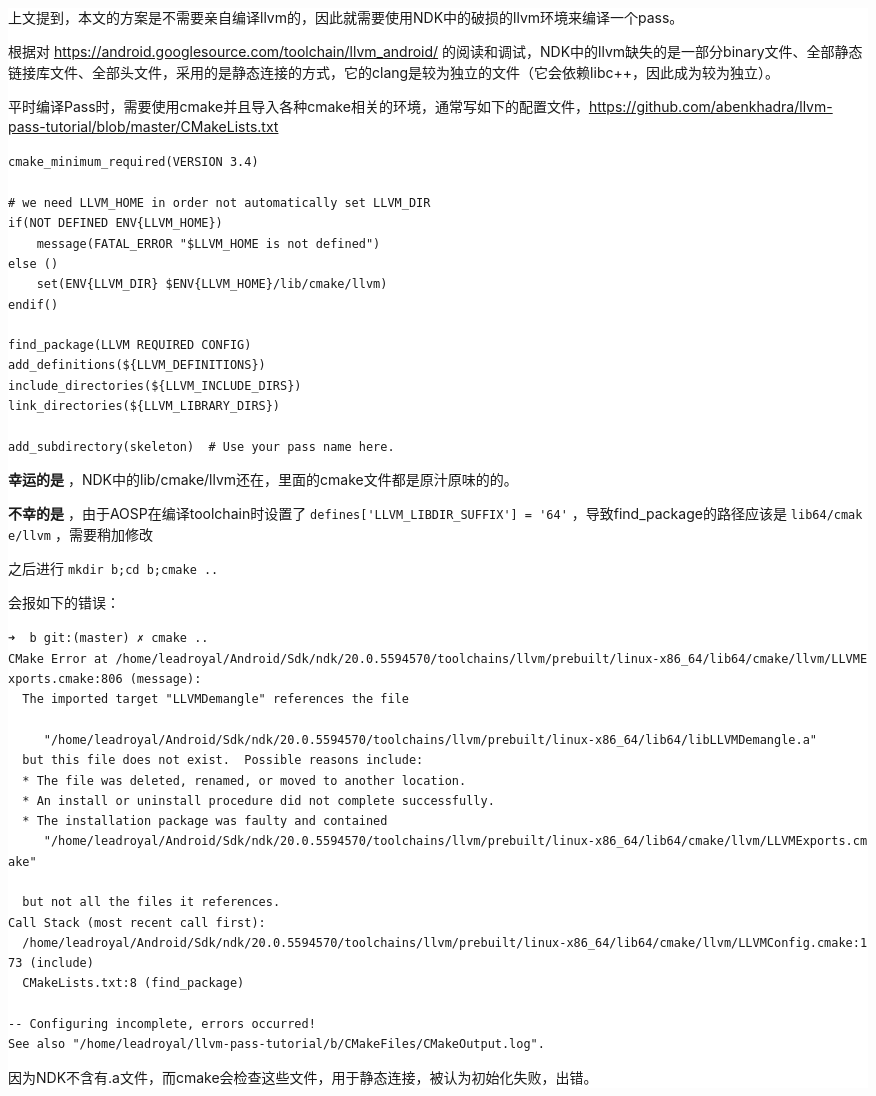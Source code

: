 上文提到，本文的方案是不需要亲自编译llvm的，因此就需要使用NDK中的破损的llvm环境来编译一个pass。

根据对 https://android.googlesource.com/toolchain/llvm_android/ 的阅读和调试，NDK中的llvm缺失的是一部分binary文件、全部静态链接库文件、全部头文件，采用的是静态连接的方式，它的clang是较为独立的文件（它会依赖libc++，因此成为较为独立）。

平时编译Pass时，需要使用cmake并且导入各种cmake相关的环境，通常写如下的配置文件，https://github.com/abenkhadra/llvm-pass-tutorial/blob/master/CMakeLists.txt
```
cmake_minimum_required(VERSION 3.4)

# we need LLVM_HOME in order not automatically set LLVM_DIR
if(NOT DEFINED ENV{LLVM_HOME})
    message(FATAL_ERROR "$LLVM_HOME is not defined")
else ()
    set(ENV{LLVM_DIR} $ENV{LLVM_HOME}/lib/cmake/llvm)
endif()

find_package(LLVM REQUIRED CONFIG)
add_definitions(${LLVM_DEFINITIONS})
include_directories(${LLVM_INCLUDE_DIRS})
link_directories(${LLVM_LIBRARY_DIRS})

add_subdirectory(skeleton)  # Use your pass name here.
```
**幸运的是** ，NDK中的lib/cmake/llvm还在，里面的cmake文件都是原汁原味的的。

**不幸的是** ，由于AOSP在编译toolchain时设置了 `defines['LLVM_LIBDIR_SUFFIX'] = '64'` ，导致find_package的路径应该是 `lib64/cmake/llvm` ，需要稍加修改

之后进行 `mkdir b;cd b;cmake ..`

会报如下的错误：
```
➜  b git:(master) ✗ cmake ..
CMake Error at /home/leadroyal/Android/Sdk/ndk/20.0.5594570/toolchains/llvm/prebuilt/linux-x86_64/lib64/cmake/llvm/LLVMExports.cmake:806 (message):
  The imported target "LLVMDemangle" references the file

     "/home/leadroyal/Android/Sdk/ndk/20.0.5594570/toolchains/llvm/prebuilt/linux-x86_64/lib64/libLLVMDemangle.a"
  but this file does not exist.  Possible reasons include:
  * The file was deleted, renamed, or moved to another location.
  * An install or uninstall procedure did not complete successfully.
  * The installation package was faulty and contained
     "/home/leadroyal/Android/Sdk/ndk/20.0.5594570/toolchains/llvm/prebuilt/linux-x86_64/lib64/cmake/llvm/LLVMExports.cmake"

  but not all the files it references.
Call Stack (most recent call first):
  /home/leadroyal/Android/Sdk/ndk/20.0.5594570/toolchains/llvm/prebuilt/linux-x86_64/lib64/cmake/llvm/LLVMConfig.cmake:173 (include)
  CMakeLists.txt:8 (find_package)

-- Configuring incomplete, errors occurred!
See also "/home/leadroyal/llvm-pass-tutorial/b/CMakeFiles/CMakeOutput.log".
```
因为NDK不含有.a文件，而cmake会检查这些文件，用于静态连接，被认为初始化失败，出错。
